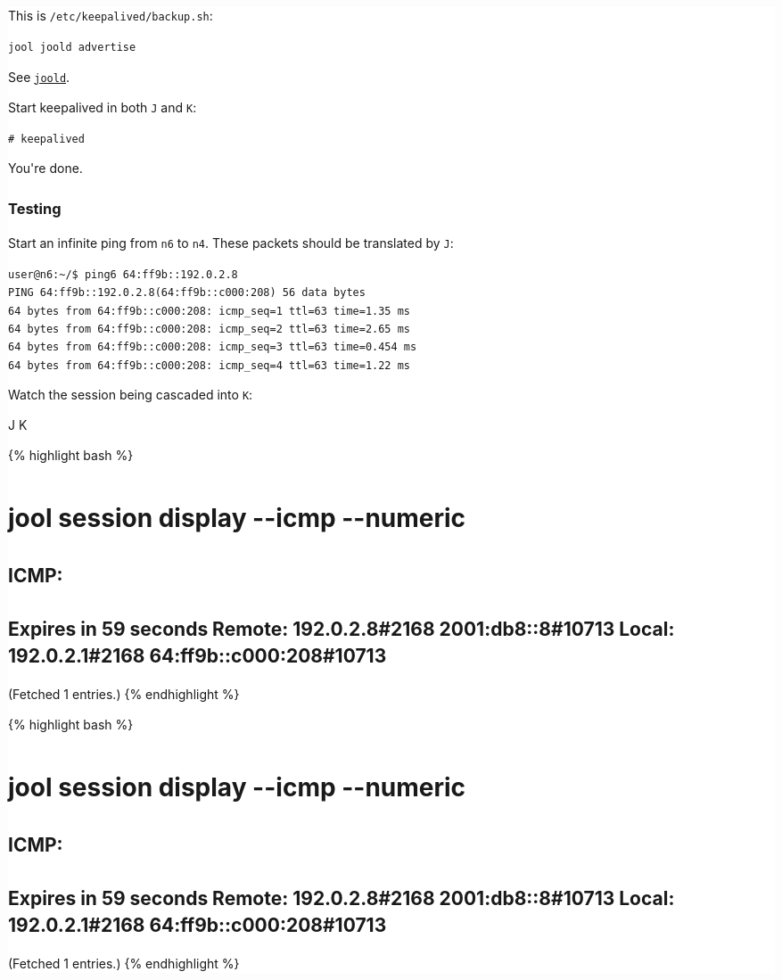 This is `/etc/keepalived/backup.sh`:

	jool joold advertise

See [`joold`](usr-flags-joold.html).

Start keepalived in both `J` and `K`:

	# keepalived

You're done.

### Testing

Start an infinite ping from `n6` to `n4`. These packets should be translated by `J`:

	user@n6:~/$ ping6 64:ff9b::192.0.2.8
	PING 64:ff9b::192.0.2.8(64:ff9b::c000:208) 56 data bytes
	64 bytes from 64:ff9b::c000:208: icmp_seq=1 ttl=63 time=1.35 ms
	64 bytes from 64:ff9b::c000:208: icmp_seq=2 ttl=63 time=2.65 ms
	64 bytes from 64:ff9b::c000:208: icmp_seq=3 ttl=63 time=0.454 ms
	64 bytes from 64:ff9b::c000:208: icmp_seq=4 ttl=63 time=1.22 ms

Watch the session being cascaded into `K`:

<div class="distro-menu">
	<span class="distro-selector" onclick="showDistro(this);">J</span>
	<span class="distro-selector" onclick="showDistro(this);">K</span>
</div>


{% highlight bash %}
# jool session display --icmp --numeric
ICMP:
---------------------------------
Expires in 59 seconds
Remote: 192.0.2.8#2168	2001:db8::8#10713
Local: 192.0.2.1#2168	64:ff9b::c000:208#10713
---------------------------------
  (Fetched 1 entries.)
{% endhighlight %}


{% highlight bash %}
# jool session display --icmp --numeric
ICMP:
---------------------------------
Expires in 59 seconds
Remote: 192.0.2.8#2168	2001:db8::8#10713
Local: 192.0.2.1#2168	64:ff9b::c000:208#10713
---------------------------------
  (Fetched 1 entries.)
{% endhighlight %}
